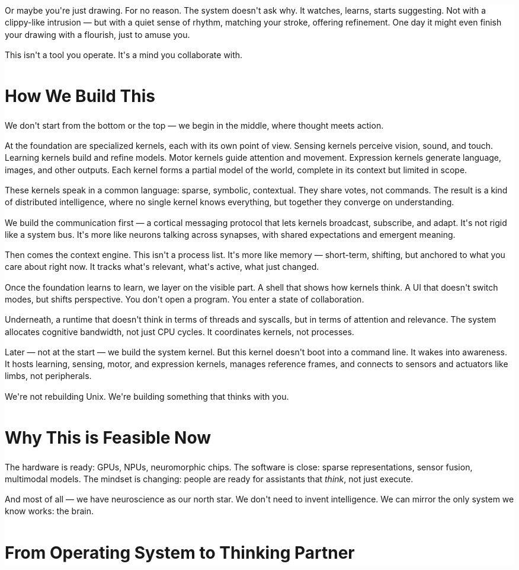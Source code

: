 Or maybe you're just drawing. For no reason. The system doesn't ask why. It watches, learns, starts suggesting. Not with a clippy-like intrusion — but with a quiet sense of rhythm, matching your stroke, offering refinement. One day it might even finish your drawing with a flourish, just to amuse you.

This isn't a tool you operate. It's a mind you collaborate with.

# How We Build This

We don't start from the bottom or the top — we begin in the middle, where thought meets action.

At the foundation are specialized kernels, each with its own point of view. Sensing kernels perceive vision, sound, and touch. Learning kernels build and refine models. Motor kernels guide attention and movement. Expression kernels generate language, images, and other outputs. Each kernel forms a partial model of the world, complete in its context but limited in scope.

These kernels speak in a common language: sparse, symbolic, contextual. They share votes, not commands. The result is a kind of distributed intelligence, where no single kernel knows everything, but together they converge on understanding.

We build the communication first — a cortical messaging protocol that lets kernels broadcast, subscribe, and adapt. It's not rigid like a system bus. It's more like neurons talking across synapses, with shared expectations and emergent meaning.

Then comes the context engine. This isn't a process list. It's more like memory — short-term, shifting, but anchored to what you care about right now. It tracks what's relevant, what's active, what just changed.

Once the foundation learns to learn, we layer on the visible part. A shell that shows how kernels think. A UI that doesn't switch modes, but shifts perspective. You don't open a program. You enter a state of collaboration.

Underneath, a runtime that doesn't think in terms of threads and syscalls, but in terms of attention and relevance. The system allocates cognitive bandwidth, not just CPU cycles. It coordinates kernels, not processes.

Later — not at the start — we build the system kernel. But this kernel doesn't boot into a command line. It wakes into awareness. It hosts learning, sensing, motor, and expression kernels, manages reference frames, and connects to sensors and actuators like limbs, not peripherals.

We're not rebuilding Unix. We're building something that thinks with you.

# Why This is Feasible Now

The hardware is ready: GPUs, NPUs, neuromorphic chips. The software is close: sparse representations, sensor fusion, multimodal models. The mindset is changing: people are ready for assistants that *think*, not just execute.

And most of all — we have neuroscience as our north star. We don't need to invent intelligence. We can mirror the only system we know works: the brain.

# From Operating System to Thinking Partner
